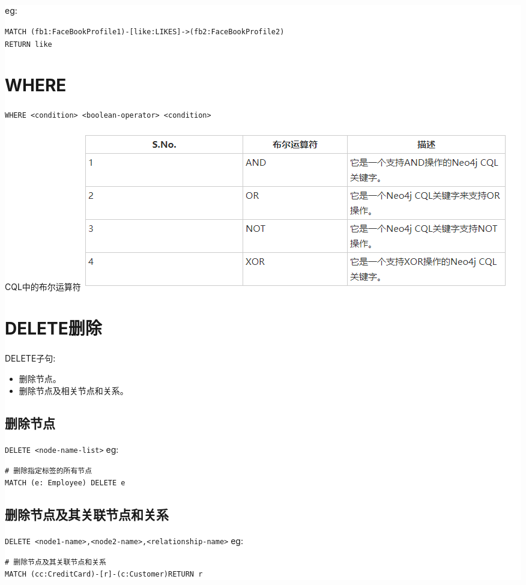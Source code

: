 eg:
```CQL
MATCH (fb1:FaceBookProfile1)-[like:LIKES]->(fb2:FaceBookProfile2) 
RETURN like
```


# WHERE
`WHERE <condition> <boolean-operator> <condition>`

CQL中的布尔运算符
![](images_attachments/20210207145645515_7068.png)




# DELETE删除
DELETE子句:
* 删除节点。
* 删除节点及相关节点和关系。

## 删除节点
`DELETE <node-name-list>`
eg:
```
# 删除指定标签的所有节点
MATCH (e: Employee) DELETE e
```

## 删除节点及其关联节点和关系
`DELETE <node1-name>,<node2-name>,<relationship-name>`
eg:
```
# 删除节点及其关联节点和关系
MATCH (cc:CreditCard)-[r]-(c:Customer)RETURN r 
```
